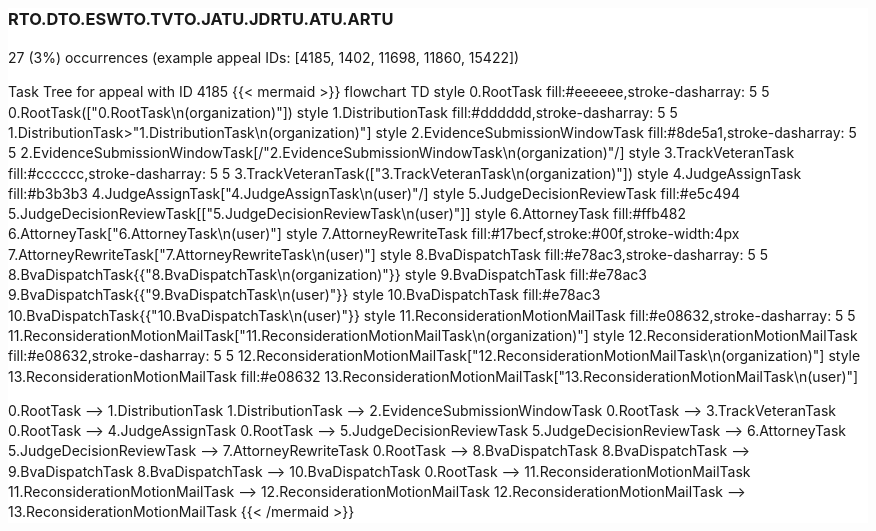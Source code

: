 
### RTO.DTO.ESWTO.TVTO.JATU.JDRTU.ATU.ARTU

27 (3%) occurrences (example appeal IDs: [4185, 1402, 11698, 11860, 15422])

Task Tree for appeal with ID 4185
{{< mermaid >}}
flowchart TD
style 0.RootTask fill:#eeeeee,stroke-dasharray: 5 5
  0.RootTask(["0.RootTask\n(organization)"])
style 1.DistributionTask fill:#dddddd,stroke-dasharray: 5 5
  1.DistributionTask>"1.DistributionTask\n(organization)"]
style 2.EvidenceSubmissionWindowTask fill:#8de5a1,stroke-dasharray: 5 5
  2.EvidenceSubmissionWindowTask[/"2.EvidenceSubmissionWindowTask\n(organization)"/]
style 3.TrackVeteranTask fill:#cccccc,stroke-dasharray: 5 5
  3.TrackVeteranTask(["3.TrackVeteranTask\n(organization)"])
style 4.JudgeAssignTask fill:#b3b3b3
  4.JudgeAssignTask[\"4.JudgeAssignTask\n(user)"/]
style 5.JudgeDecisionReviewTask fill:#e5c494
  5.JudgeDecisionReviewTask[["5.JudgeDecisionReviewTask\n(user)"]]
style 6.AttorneyTask fill:#ffb482
  6.AttorneyTask["6.AttorneyTask\n(user)"]
style 7.AttorneyRewriteTask fill:#17becf,stroke:#00f,stroke-width:4px
  7.AttorneyRewriteTask["7.AttorneyRewriteTask\n(user)"]
style 8.BvaDispatchTask fill:#e78ac3,stroke-dasharray: 5 5
  8.BvaDispatchTask{{"8.BvaDispatchTask\n(organization)"}}
style 9.BvaDispatchTask fill:#e78ac3
  9.BvaDispatchTask{{"9.BvaDispatchTask\n(user)"}}
style 10.BvaDispatchTask fill:#e78ac3
  10.BvaDispatchTask{{"10.BvaDispatchTask\n(user)"}}
style 11.ReconsiderationMotionMailTask fill:#e08632,stroke-dasharray: 5 5
  11.ReconsiderationMotionMailTask["11.ReconsiderationMotionMailTask\n(organization)"]
style 12.ReconsiderationMotionMailTask fill:#e08632,stroke-dasharray: 5 5
  12.ReconsiderationMotionMailTask["12.ReconsiderationMotionMailTask\n(organization)"]
style 13.ReconsiderationMotionMailTask fill:#e08632
  13.ReconsiderationMotionMailTask["13.ReconsiderationMotionMailTask\n(user)"]

0.RootTask --> 1.DistributionTask
1.DistributionTask --> 2.EvidenceSubmissionWindowTask
0.RootTask --> 3.TrackVeteranTask
0.RootTask --> 4.JudgeAssignTask
0.RootTask --> 5.JudgeDecisionReviewTask
5.JudgeDecisionReviewTask --> 6.AttorneyTask
5.JudgeDecisionReviewTask --> 7.AttorneyRewriteTask
0.RootTask --> 8.BvaDispatchTask
8.BvaDispatchTask --> 9.BvaDispatchTask
8.BvaDispatchTask --> 10.BvaDispatchTask
0.RootTask --> 11.ReconsiderationMotionMailTask
11.ReconsiderationMotionMailTask --> 12.ReconsiderationMotionMailTask
12.ReconsiderationMotionMailTask --> 13.ReconsiderationMotionMailTask
{{< /mermaid >}}

